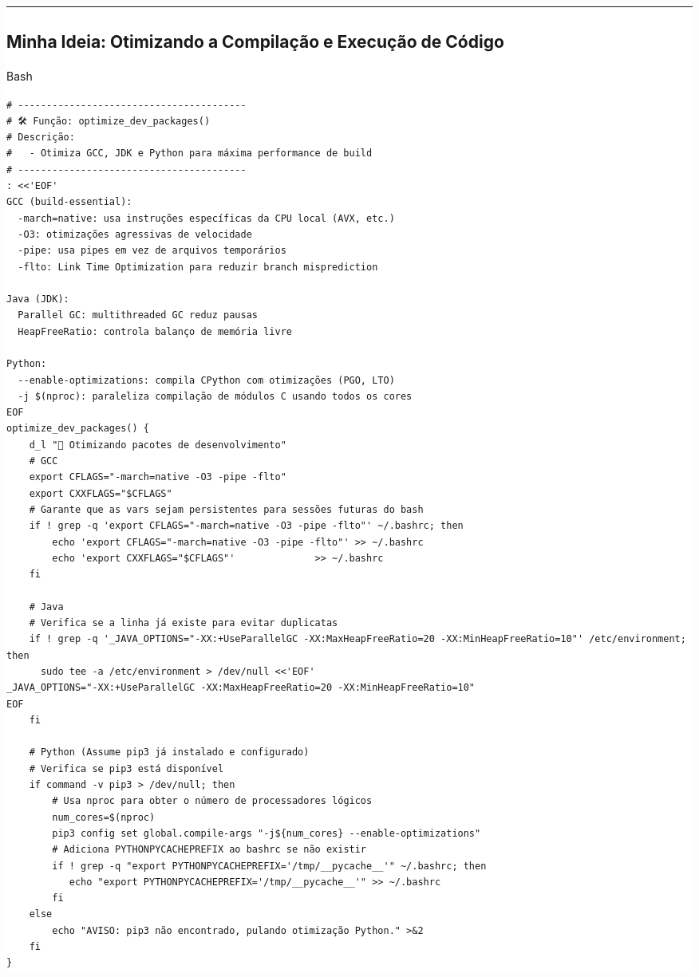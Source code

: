 ***

## Minha Ideia: Otimizando a Compilação e Execução de Código

Bash

```
# ----------------------------------------
# 🛠️ Função: optimize_dev_packages()
# Descrição:
#   - Otimiza GCC, JDK e Python para máxima performance de build
# ----------------------------------------
: <<'EOF'
GCC (build-essential):
  -march=native: usa instruções específicas da CPU local (AVX, etc.)
  -O3: otimizações agressivas de velocidade
  -pipe: usa pipes em vez de arquivos temporários
  -flto: Link Time Optimization para reduzir branch misprediction

Java (JDK):
  Parallel GC: multithreaded GC reduz pausas
  HeapFreeRatio: controla balanço de memória livre

Python:
  --enable-optimizations: compila CPython com otimizações (PGO, LTO)
  -j $(nproc): paraleliza compilação de módulos C usando todos os cores
EOF
optimize_dev_packages() {
    d_l "🔧 Otimizando pacotes de desenvolvimento"
    # GCC
    export CFLAGS="-march=native -O3 -pipe -flto"
    export CXXFLAGS="$CFLAGS"
    # Garante que as vars sejam persistentes para sessões futuras do bash
    if ! grep -q 'export CFLAGS="-march=native -O3 -pipe -flto"' ~/.bashrc; then
        echo 'export CFLAGS="-march=native -O3 -pipe -flto"' >> ~/.bashrc
        echo 'export CXXFLAGS="$CFLAGS"'              >> ~/.bashrc
    fi

    # Java
    # Verifica se a linha já existe para evitar duplicatas
    if ! grep -q '_JAVA_OPTIONS="-XX:+UseParallelGC -XX:MaxHeapFreeRatio=20 -XX:MinHeapFreeRatio=10"' /etc/environment; then
      sudo tee -a /etc/environment > /dev/null <<'EOF'
_JAVA_OPTIONS="-XX:+UseParallelGC -XX:MaxHeapFreeRatio=20 -XX:MinHeapFreeRatio=10"
EOF
    fi

    # Python (Assume pip3 já instalado e configurado)
    # Verifica se pip3 está disponível
    if command -v pip3 > /dev/null; then
        # Usa nproc para obter o número de processadores lógicos
        num_cores=$(nproc)
        pip3 config set global.compile-args "-j${num_cores} --enable-optimizations"
        # Adiciona PYTHONPYCACHEPREFIX ao bashrc se não existir
        if ! grep -q "export PYTHONPYCACHEPREFIX='/tmp/__pycache__'" ~/.bashrc; then
           echo "export PYTHONPYCACHEPREFIX='/tmp/__pycache__'" >> ~/.bashrc
        fi
    else
        echo "AVISO: pip3 não encontrado, pulando otimização Python." >&2
    fi
}
```

